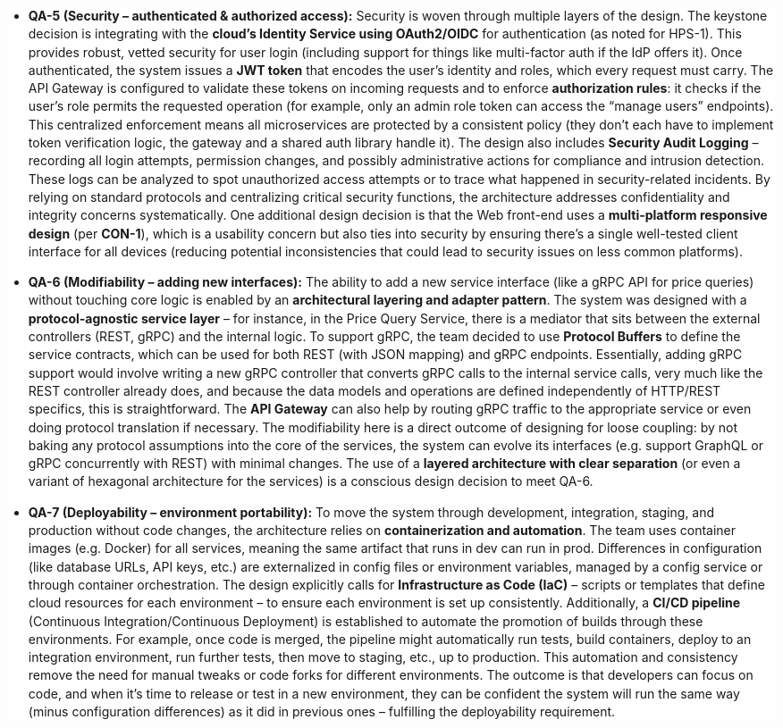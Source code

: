 * **QA-5 (Security – authenticated & authorized access):** Security is woven through multiple layers of the design. The keystone decision is integrating with the **cloud’s Identity Service using OAuth2/OIDC** for authentication (as noted for HPS-1). This provides robust, vetted security for user login (including support for things like multi-factor auth if the IdP offers it). Once authenticated, the system issues a **JWT token** that encodes the user’s identity and roles, which every request must carry. The API Gateway is configured to validate these tokens on incoming requests and to enforce **authorization rules**: it checks if the user’s role permits the requested operation (for example, only an admin role token can access the “manage users” endpoints). This centralized enforcement means all microservices are protected by a consistent policy (they don’t each have to implement token verification logic, the gateway and a shared auth library handle it). The design also includes **Security Audit Logging** – recording all login attempts, permission changes, and possibly administrative actions for compliance and intrusion detection. These logs can be analyzed to spot unauthorized access attempts or to trace what happened in security-related incidents. By relying on standard protocols and centralizing critical security functions, the architecture addresses confidentiality and integrity concerns systematically. One additional design decision is that the Web front-end uses a **multi-platform responsive design** (per **CON-1**), which is a usability concern but also ties into security by ensuring there’s a single well-tested client interface for all devices (reducing potential inconsistencies that could lead to security issues on less common platforms).

* **QA-6 (Modifiability – adding new interfaces):** The ability to add a new service interface (like a gRPC API for price queries) without touching core logic is enabled by an **architectural layering and adapter pattern**. The system was designed with a **protocol-agnostic service layer** – for instance, in the Price Query Service, there is a mediator that sits between the external controllers (REST, gRPC) and the internal logic. To support gRPC, the team decided to use **Protocol Buffers** to define the service contracts, which can be used for both REST (with JSON mapping) and gRPC endpoints. Essentially, adding gRPC support would involve writing a new gRPC controller that converts gRPC calls to the internal service calls, very much like the REST controller already does, and because the data models and operations are defined independently of HTTP/REST specifics, this is straightforward. The **API Gateway** can also help by routing gRPC traffic to the appropriate service or even doing protocol translation if necessary. The modifiability here is a direct outcome of designing for loose coupling: by not baking any protocol assumptions into the core of the services, the system can evolve its interfaces (e.g. support GraphQL or gRPC concurrently with REST) with minimal changes. The use of a **layered architecture with clear separation** (or even a variant of hexagonal architecture for the services) is a conscious design decision to meet QA-6.

* **QA-7 (Deployability – environment portability):** To move the system through development, integration, staging, and production without code changes, the architecture relies on **containerization and automation**. The team uses container images (e.g. Docker) for all services, meaning the same artifact that runs in dev can run in prod. Differences in configuration (like database URLs, API keys, etc.) are externalized in config files or environment variables, managed by a config service or through container orchestration. The design explicitly calls for **Infrastructure as Code (IaC)** – scripts or templates that define cloud resources for each environment – to ensure each environment is set up consistently. Additionally, a **CI/CD pipeline** (Continuous Integration/Continuous Deployment) is established to automate the promotion of builds through these environments. For example, once code is merged, the pipeline might automatically run tests, build containers, deploy to an integration environment, run further tests, then move to staging, etc., up to production. This automation and consistency remove the need for manual tweaks or code forks for different environments. The outcome is that developers can focus on code, and when it’s time to release or test in a new environment, they can be confident the system will run the same way (minus configuration differences) as it did in previous ones – fulfilling the deployability requirement.

